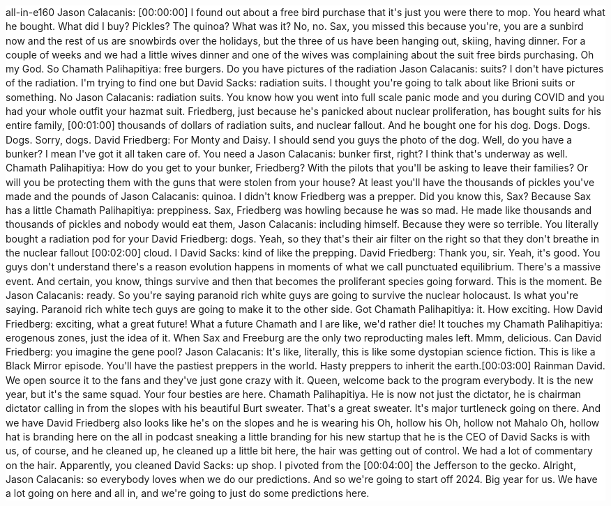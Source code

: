 all-in-e160
Jason Calacanis: [00:00:00] I found out about a free bird purchase that it's just you were there to mop. You heard what he bought. What did I buy? Pickles? The quinoa? What was it? No, no. Sax, you missed this because you're, you are a sunbird now and the rest of us are snowbirds over the holidays, but the three of us have been hanging out, skiing, having dinner.
For a couple of weeks and we had a little wives dinner and one of the wives was complaining about the suit free birds purchasing. Oh my God. So
Chamath Palihapitiya: free burgers. Do you have pictures of the radiation
Jason Calacanis: suits? I don't have pictures of the radiation. I'm trying to find one but
David Sacks: radiation suits. I thought you're going to talk about like Brioni suits or something.
No
Jason Calacanis: radiation suits. You know how you went into full scale panic mode and you during COVID and you had your whole outfit your hazmat suit. Friedberg, just because he's panicked about nuclear proliferation, has bought suits for his entire family, [00:01:00] thousands of dollars of radiation suits, and nuclear fallout.
And he bought one for his dog. Dogs. Dogs. Dogs. Sorry, dogs.
David Friedberg: For Monty and Daisy. I should send you guys the photo of the dog. Well, do you have a bunker? I mean I've got it all taken care of. You need a
Jason Calacanis: bunker first, right? I think that's underway as well.
Chamath Palihapitiya: How do you get to your bunker, Friedberg? With the pilots that you'll be asking to leave their families?
Or will you be protecting them with the guns that were stolen from your house? At least you'll have the thousands of pickles you've made and the pounds of
Jason Calacanis: quinoa. I didn't know Friedberg was a prepper. Did you know this, Sax? Because Sax has a little
Chamath Palihapitiya: preppiness. Sax, Friedberg was howling because he was so mad.
He made like thousands and thousands of pickles and nobody would eat them,
Jason Calacanis: including himself. Because they were so terrible. You literally bought a radiation pod for your
David Friedberg: dogs. Yeah, so they that's their air filter on the right so that they don't breathe in the nuclear fallout [00:02:00] cloud. I
David Sacks: kind of like the prepping.
David Friedberg: Thank you, sir. Yeah, it's good. You guys don't understand there's a reason evolution happens in moments of what we call punctuated equilibrium. There's a massive event. And certain, you know, things survive and then that becomes the proliferant species going forward. This is the moment. Be
Jason Calacanis: ready. So you're saying paranoid rich white guys are going to survive the nuclear holocaust.
Is what you're saying. Paranoid rich white tech guys are going to make it to the other side. Got
Chamath Palihapitiya: it. How exciting. How
David Friedberg: exciting, what a great future! What a future Chamath and I are like, we'd rather die! It touches my
Chamath Palihapitiya: erogenous zones, just the idea of it. When Sax and Freeburg are the only two reproducting males left.
Mmm, delicious. Can
David Friedberg: you imagine the gene pool?
Jason Calacanis: It's like, literally, this is like some dystopian science fiction. This is like a Black Mirror episode. You'll have the pastiest preppers in the world. Hasty preppers to inherit the earth.[00:03:00]
Rainman David.
We open source it to the fans and they've just gone crazy with it. Queen,
welcome back to the program everybody. It is the new year, but it's the same squad. Your four besties are here. Chamath Palihapitiya. He is now not just the dictator, he is chairman dictator calling in from the slopes with his beautiful Burt sweater. That's a great sweater. It's major turtleneck going on there.
And we have David Friedberg also looks like he's on the slopes and he is wearing his Oh, hollow his Oh, hollow not Mahalo Oh, hollow hat is branding here on the all in podcast sneaking a little branding for his new startup that he is the CEO of David Sacks is with us, of course, and he cleaned up, he cleaned up a little bit here, the hair was getting out of control.
We had a lot of commentary on the hair. Apparently, you cleaned
David Sacks: up shop. I pivoted from the [00:04:00] the Jefferson to the gecko. Alright,
Jason Calacanis: so everybody loves when we do our predictions. And so we're going to start off 2024. Big year for us. We have a lot going on here and all in, and we're going to just do some predictions here.